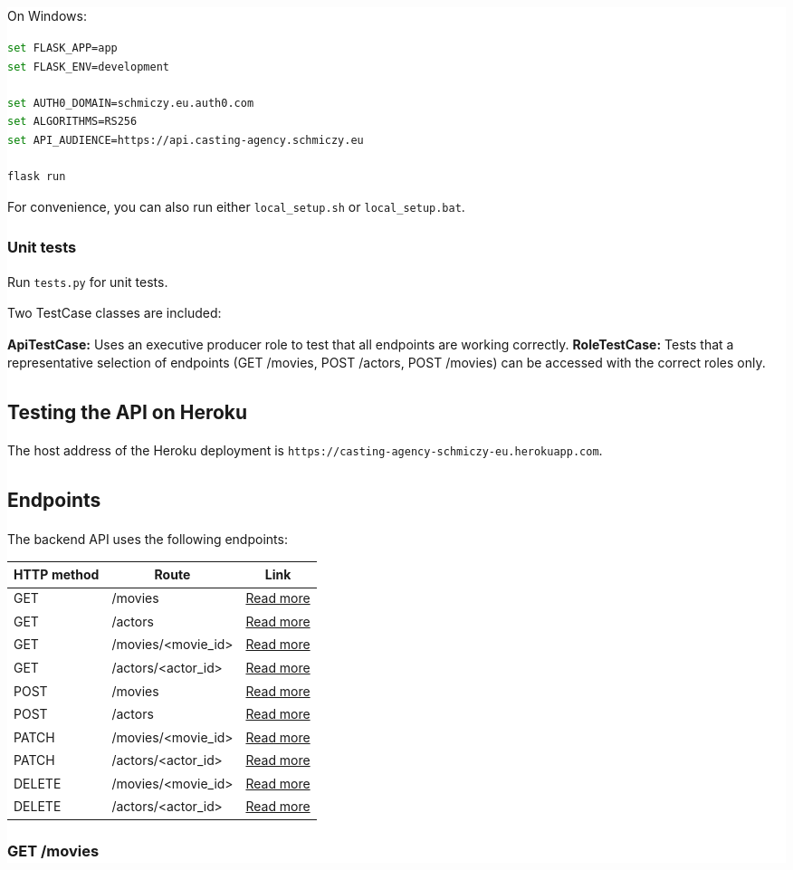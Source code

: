 On Windows:

```bash
set FLASK_APP=app
set FLASK_ENV=development

set AUTH0_DOMAIN=schmiczy.eu.auth0.com
set ALGORITHMS=RS256
set API_AUDIENCE=https://api.casting-agency.schmiczy.eu

flask run
```

For convenience, you can also run either `local_setup.sh` or `local_setup.bat`.

### Unit tests

Run `tests.py` for unit tests.

Two TestCase classes are included:

**ApiTestCase:** Uses an executive producer role to test that all endpoints are working correctly.
**RoleTestCase:** Tests that a representative selection of endpoints (GET /movies, POST /actors, POST /movies) can be accessed with the correct roles only.

## Testing the API on Heroku

The host address of the Heroku deployment is `https://casting-agency-schmiczy-eu.herokuapp.com`.

## Endpoints

The backend API uses the following endpoints:

| HTTP method | Route | Link |
| --- | --- | --- |
| GET | /movies | [Read more](#get-movies) |
| GET | /actors | [Read more](#get-actors) |
| GET | /movies/<movie_id> | [Read more](#get-moviesmovie_id) |
| GET | /actors/<actor_id> | [Read more](#get-actorsactor_id) |
| POST | /movies | [Read more](#post-movies) |
| POST | /actors | [Read more](#post-actors) |
| PATCH | /movies/<movie_id> | [Read more](#patch-movies) |
| PATCH | /actors/<actor_id> | [Read more](#patch-actors) |
| DELETE | /movies/<movie_id> | [Read more](#delete-moviesmovie_id) |
| DELETE | /actors/<actor_id> | [Read more](#delete-actorsactor_id) |

### GET /movies
